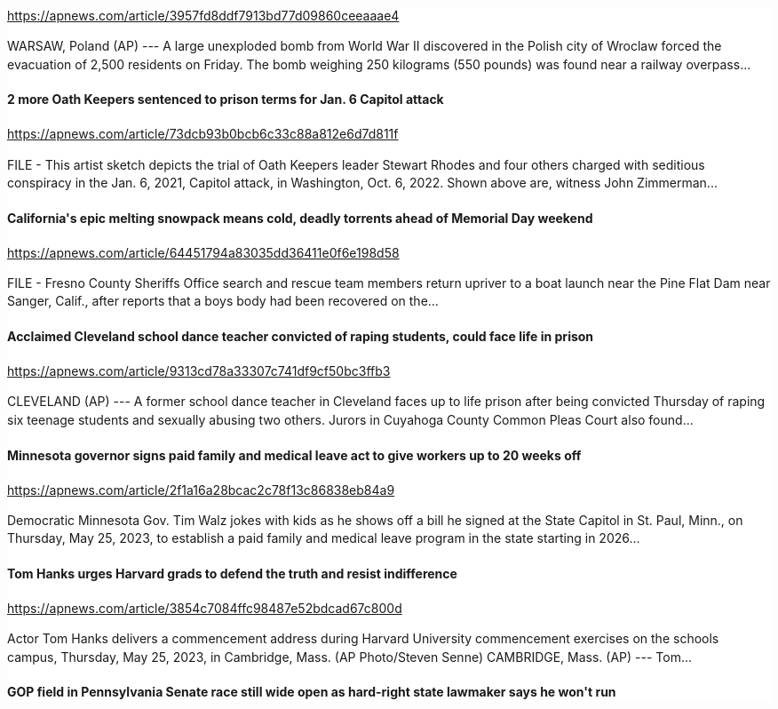 https://apnews.com/article/3957fd8ddf7913bd77d09860ceeaaae4

WARSAW, Poland (AP) --- A large unexploded bomb from World War II
discovered in the Polish city of Wroclaw forced the evacuation of 2,500
residents on Friday. The bomb weighing 250 kilograms (550 pounds) was
found near a railway overpass\...

#### 2 more Oath Keepers sentenced to prison terms for Jan. 6 Capitol attack

https://apnews.com/article/73dcb93b0bcb6c33c88a812e6d7d811f

FILE - This artist sketch depicts the trial of Oath Keepers leader
Stewart Rhodes and four others charged with seditious conspiracy in the
Jan. 6, 2021, Capitol attack, in Washington, Oct. 6, 2022. Shown above
are, witness John Zimmerman\...

#### California's epic melting snowpack means cold, deadly torrents ahead of Memorial Day weekend

https://apnews.com/article/64451794a83035dd36411e0f6e198d58

FILE - Fresno County Sheriffs Office search and rescue team members
return upriver to a boat launch near the Pine Flat Dam near Sanger,
Calif., after reports that a boys body had been recovered on the\...

#### Acclaimed Cleveland school dance teacher convicted of raping students, could face life in prison

https://apnews.com/article/9313cd78a33307c741df9cf50bc3ffb3

CLEVELAND (AP) --- A former school dance teacher in Cleveland faces up
to life prison after being convicted Thursday of raping six teenage
students and sexually abusing two others. Jurors in Cuyahoga County
Common Pleas Court also found\...

#### Minnesota governor signs paid family and medical leave act to give workers up to 20 weeks off

https://apnews.com/article/2f1a16a28bcac2c78f13c86838eb84a9

Democratic Minnesota Gov. Tim Walz jokes with kids as he shows off a
bill he signed at the State Capitol in St. Paul, Minn., on Thursday, May
25, 2023, to establish a paid family and medical leave program in the
state starting in 2026\...

#### Tom Hanks urges Harvard grads to defend the truth and resist indifference

https://apnews.com/article/3854c7084ffc98487e52bdcad67c800d

Actor Tom Hanks delivers a commencement address during Harvard
University commencement exercises on the schools campus, Thursday, May
25, 2023, in Cambridge, Mass. (AP Photo/Steven Senne) CAMBRIDGE, Mass.
(AP) --- Tom\...

#### GOP field in Pennsylvania Senate race still wide open as hard-right state lawmaker says he won't run
